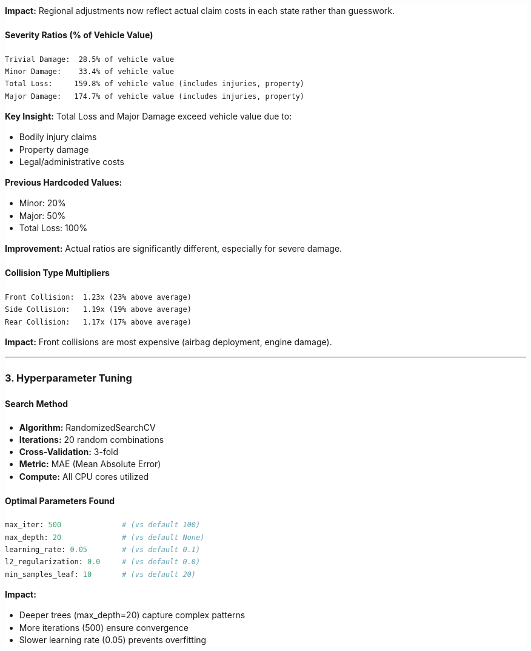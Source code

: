 **Impact:** Regional adjustments now reflect actual claim costs in each state rather than guesswork.

#### Severity Ratios (% of Vehicle Value)
```
Trivial Damage:  28.5% of vehicle value
Minor Damage:    33.4% of vehicle value
Total Loss:     159.8% of vehicle value (includes injuries, property)
Major Damage:   174.7% of vehicle value (includes injuries, property)
```

**Key Insight:** Total Loss and Major Damage exceed vehicle value due to:
- Bodily injury claims
- Property damage
- Legal/administrative costs

**Previous Hardcoded Values:**
- Minor: 20%
- Major: 50%
- Total Loss: 100%

**Improvement:** Actual ratios are significantly different, especially for severe damage.

#### Collision Type Multipliers
```
Front Collision:  1.23x (23% above average)
Side Collision:   1.19x (19% above average)
Rear Collision:   1.17x (17% above average)
```

**Impact:** Front collisions are most expensive (airbag deployment, engine damage).

---

### 3. Hyperparameter Tuning

#### Search Method
- **Algorithm:** RandomizedSearchCV
- **Iterations:** 20 random combinations
- **Cross-Validation:** 3-fold
- **Metric:** MAE (Mean Absolute Error)
- **Compute:** All CPU cores utilized

#### Optimal Parameters Found
```python
max_iter: 500              # (vs default 100)
max_depth: 20              # (vs default None)
learning_rate: 0.05        # (vs default 0.1)
l2_regularization: 0.0     # (vs default 0.0)
min_samples_leaf: 10       # (vs default 20)
```

**Impact:**
- Deeper trees (max_depth=20) capture complex patterns
- More iterations (500) ensure convergence
- Slower learning rate (0.05) prevents overfitting
